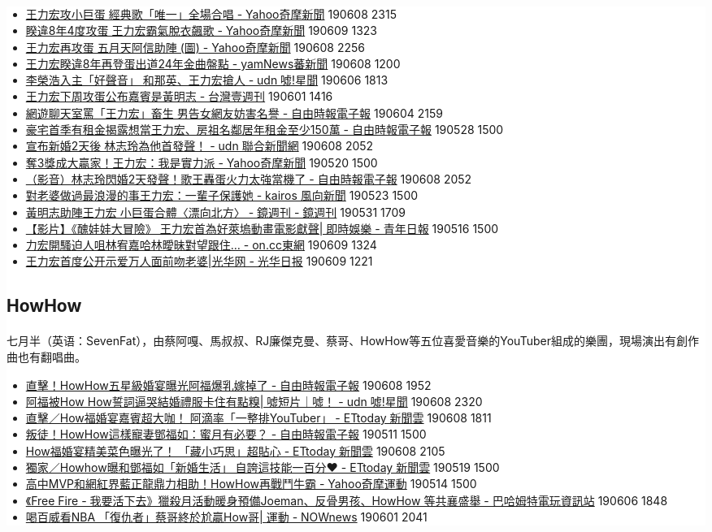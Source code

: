 - [王力宏攻小巨蛋 經典歌「唯一」全場合唱 - Yahoo奇摩新聞](https://tw.news.yahoo.com/%E7%8E%8B%E5%8A%9B%E5%AE%8F%E6%94%BB%E5%B0%8F%E5%B7%A8%E8%9B%8B-%E7%B6%93%E5%85%B8%E6%AD%8C-%E5%94%AF-%E5%85%A8%E5%A0%B4%E5%90%88%E5%94%B1-151505467.html "王力宏攻小巨蛋 經典歌「唯一」全場合唱 - Yahoo奇摩新聞") 190608 2315
- [睽違8年4度攻蛋 王力宏霸氣脫衣飆歌 - Yahoo奇摩新聞](https://tw.news.yahoo.com/video/%E7%9D%BD%E9%81%958%E5%B9%B44%E5%BA%A6%E6%94%BB%E8%9B%8B-%E7%8E%8B%E5%8A%9B%E5%AE%8F%E9%9C%B8%E6%B0%A3%E8%84%AB%E8%A1%A3%E9%A3%86%E6%AD%8C-043508737.html "睽違8年4度攻蛋 王力宏霸氣脫衣飆歌 - Yahoo奇摩新聞") 190609 1323
- [王力宏再攻蛋 五月天阿信助陣 (圖) - Yahoo奇摩新聞](https://tw.news.yahoo.com/%E7%8E%8B%E5%8A%9B%E5%AE%8F%E5%86%8D%E6%94%BB%E8%9B%8B-%E4%BA%94%E6%9C%88%E5%A4%A9%E9%98%BF%E4%BF%A1%E5%8A%A9%E9%99%A3-%E5%9C%96-145619639.html "王力宏再攻蛋 五月天阿信助陣 (圖) - Yahoo奇摩新聞") 190608 2256
- [王力宏睽違8年再登蛋出道24年金曲盤點 - yamNews蕃新聞](https://n.yam.com/Article/20190608857856 "王力宏睽違8年再登蛋出道24年金曲盤點 - yamNews蕃新聞") 190608 1200
- [李榮浩入主「好聲音」 和那英、王力宏搶人 - udn 噓!星聞](https://stars.udn.com/star/story/10092/3857269 "李榮浩入主「好聲音」 和那英、王力宏搶人 - udn 噓!星聞") 190606 1813
- [王力宏下周攻蛋公布嘉賓是黃明志 - 台灣壹週刊](https://www.nextmag.com.tw/realtimenews/news/470854 "王力宏下周攻蛋公布嘉賓是黃明志 - 台灣壹週刊") 190601 1416
- [網遊聊天室罵「王力宏」畜生 男告女網友妨害名譽 - 自由時報電子報](https://news.ltn.com.tw/news/society/breakingnews/2811989 "網遊聊天室罵「王力宏」畜生 男告女網友妨害名譽 - 自由時報電子報") 190604 2159
- [豪宅首季有租金揭露想當王力宏、房祖名鄰居年租金至少150萬 - 自由時報電子報](https://ec.ltn.com.tw/article/breakingnews/2804570 "豪宅首季有租金揭露想當王力宏、房祖名鄰居年租金至少150萬 - 自由時報電子報") 190528 1500
- [宣布新婚2天後 林志玲為他首發聲！ - udn 聯合新聞網](https://stars.udn.com/star/story/10092/3860495?from=udn-ch1_breaknews-1-cate8-news "宣布新婚2天後 林志玲為他首發聲！ - udn 聯合新聞網") 190608 2052
- [奪3獎成大贏家！王力宏：我是實力派 - Yahoo奇摩新聞](https://tw.news.yahoo.com/%E5%A5%AA3%E7%8D%8E%E6%88%90%E5%A4%A7%E8%B4%8F%E5%AE%B6-%E7%8E%8B%E5%8A%9B%E5%AE%8F-%E6%88%91%E6%98%AF%E5%AF%A6%E5%8A%9B%E6%B4%BE-095005031.html "奪3獎成大贏家！王力宏：我是實力派 - Yahoo奇摩新聞") 190520 1500
- [（影音）林志玲閃婚2天發聲！歌王轟蛋火力太強當機了 - 自由時報電子報](https://ent.ltn.com.tw/news/breakingnews/2816401 "（影音）林志玲閃婚2天發聲！歌王轟蛋火力太強當機了 - 自由時報電子報") 190608 2052
- [對老婆做過最浪漫的事王力宏：一輩子保護她 - kairos 風向新聞](https://kairos.news/133724 "對老婆做過最浪漫的事王力宏：一輩子保護她 - kairos 風向新聞") 190523 1500
- [黃明志助陣王力宏 小巨蛋合體〈漂向北方〉 - 鏡週刊 - 鏡週刊](https://www.mirrormedia.mg/story/20190531ent015 "黃明志助陣王力宏 小巨蛋合體〈漂向北方〉 - 鏡週刊 - 鏡週刊") 190531 1709
- [【影片】《醜娃娃大冒險》 王力宏首為好萊塢動畫電影獻聲| 即時娛樂 - 青年日報](https://www.ydn.com.tw/News/336508 "【影片】《醜娃娃大冒險》 王力宏首為好萊塢動畫電影獻聲| 即時娛樂 - 青年日報") 190516 1500
- [力宏開騷迫人咀林宥嘉哈林曖昧對望跟住… - on.cc東網](https://hk.on.cc/hk/bkn/cnt/entertainment/20190609/bkn-20190609122605596-0609_00862_001.html "力宏開騷迫人咀林宥嘉哈林曖昧對望跟住… - on.cc東網") 190609 1324
- [王力宏首度公开示爱万人面前吻老婆|光华网 - 光华日报](https://www.kwongwah.com.my/20190609/%E7%8E%8B%E5%8A%9B%E5%AE%8F%E9%A6%96%E5%BA%A6%E5%85%AC%E5%BC%80%E7%A4%BA%E7%88%B1-%E4%B8%87%E4%BA%BA%E9%9D%A2%E5%89%8D%E5%90%BB%E8%80%81%E5%A9%86/ "王力宏首度公开示爱万人面前吻老婆|光华网 - 光华日报") 190609 1221

## HowHow

七月半（英语：SevenFat），由蔡阿嘎、馬叔叔、RJ廉傑克曼、蔡哥、HowHow等五位喜愛音樂的YouTuber組成的樂團，現場演出有創作曲也有翻唱曲。
- [直擊！HowHow五星級婚宴曝光阿福爆乳嫁掉了 - 自由時報電子報](https://ent.ltn.com.tw/news/breakingnews/2816276 "直擊！HowHow五星級婚宴曝光阿福爆乳嫁掉了 - 自由時報電子報") 190608 1952
- [阿福被How How誓詞逼哭結婚禮服卡住有點糗| 噓短片｜噓！ - udn 噓!星聞](https://stars.udn.com/video/play/1022/1087923 "阿福被How How誓詞逼哭結婚禮服卡住有點糗| 噓短片｜噓！ - udn 噓!星聞") 190608 2320
- [直擊／How福婚宴嘉賓超大咖！ 阿滴率「一整排YouTuber」 - ETtoday 新聞雲](https://star.ettoday.net/news/1463139 "直擊／How福婚宴嘉賓超大咖！ 阿滴率「一整排YouTuber」 - ETtoday 新聞雲") 190608 1811
- [叛徒！HowHow這樣寵妻鄧福如：蜜月有必要？ - 自由時報電子報](https://ent.ltn.com.tw/news/breakingnews/2787212 "叛徒！HowHow這樣寵妻鄧福如：蜜月有必要？ - 自由時報電子報") 190511 1500
- [How福婚宴精美菜色曝光了！ 「藏小巧思」超貼心 - ETtoday 新聞雲](https://star.ettoday.net/news/1463199 "How福婚宴精美菜色曝光了！ 「藏小巧思」超貼心 - ETtoday 新聞雲") 190608 2105
- [獨家／Howhow曝和鄧福如「新婚生活」 自誇這技能一百分❤ - ETtoday 新聞雲](https://star.ettoday.net/news/1447774 "獨家／Howhow曝和鄧福如「新婚生活」 自誇這技能一百分❤ - ETtoday 新聞雲") 190519 1500
- [高中MVP和網紅界藍正龍鼎力相助！HowHow再戰鬥牛霸 - Yahoo奇摩運動](https://tw.mobi.yahoo.com/sports/%E9%AB%98%E4%B8%ADmvp%E5%92%8C%E7%B6%B2%E7%B4%85%E7%95%8C%E8%97%8D%E6%AD%A3%E9%BE%8D%E9%BC%8E%E5%8A%9B%E7%9B%B8%E5%8A%A9%EF%BC%81howhow%E5%86%8D%E6%88%B0%E9%AC%A5%E7%89%9B%E9%9C%B8-074403007.html "高中MVP和網紅界藍正龍鼎力相助！HowHow再戰鬥牛霸 - Yahoo奇摩運動") 190514 1500
- [《Free Fire - 我要活下去》獵殺月活動暖身預備Joeman、反骨男孩、HowHow 等共襄盛舉 - 巴哈姆特電玩資訊站](https://gnn.gamer.com.tw/2/180712.html "《Free Fire - 我要活下去》獵殺月活動暖身預備Joeman、反骨男孩、HowHow 等共襄盛舉 - 巴哈姆特電玩資訊站") 190606 1848
- [喝百威看NBA 「復仇者」蔡哥終於尬贏How哥| 運動 - NOWnews](https://www.nownews.com/news/20190601/3420520/ "喝百威看NBA 「復仇者」蔡哥終於尬贏How哥| 運動 - NOWnews") 190601 2041